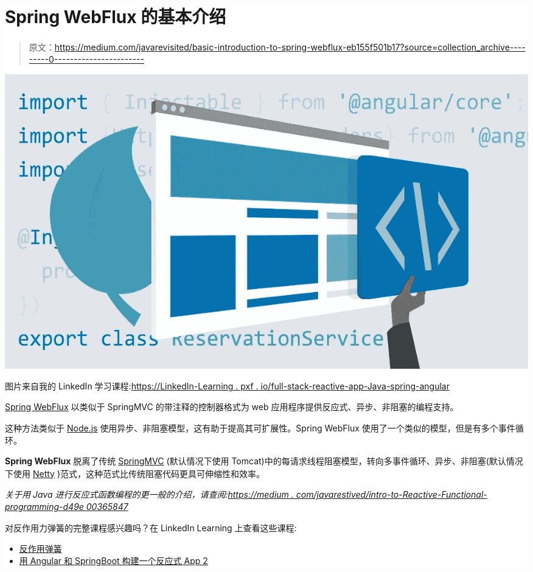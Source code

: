 # Spring WebFlux 的基本介绍

> 原文：<https://medium.com/javarevisited/basic-introduction-to-spring-webflux-eb155f501b17?source=collection_archive---------0----------------------->

![](img/ad256c522f083c6e3f5c6858b4ea7675.png)

图片来自我的 LinkedIn 学习课程:[https://LinkedIn-Learning . pxf . io/full-stack-reactive-app-Java-spring-angular](https://linkedin-learning.pxf.io/full-stack-reactive-app-java-spring-angular)

[Spring WebFlux](https://docs.spring.io/spring-framework/docs/current/reference/html/web-reactive.html) 以类似于 SpringMVC 的带注释的控制器格式为 web 应用程序提供反应式、异步、非阻塞的编程支持。

这种方法类似于 [Node.js](/javarevisited/top-10-online-courses-to-learn-node-js-in-depth-8ef0e31ca139) 使用异步、非阻塞模型，这有助于提高其可扩展性。Spring WebFlux 使用了一个类似的模型，但是有多个事件循环。

**Spring WebFlux** 脱离了传统 [SpringMVC](https://javarevisited.blogspot.com/2020/08/top-5-courses-to-learn-spring-mvc-for.html) (默认情况下使用 Tomcat)中的每请求线程阻塞模型，转向多事件循环、异步、非阻塞(默认情况下使用 [Netty](https://netty.io/) )范式，这种范式比传统阻塞代码更具可伸缩性和效率。

*关于用 Java 进行反应式函数编程的更一般的介绍，请查阅:*[*https://medium . com/javarestived/intro-to-Reactive-Functional-programming-d49e 00365847*](/javarevisited/intro-to-reactive-functional-programming-d49e00365847)

对反作用力弹簧的完整课程感兴趣吗？在 LinkedIn Learning 上查看这些课程:

*   [反作用弹簧](https://linkedin-learning.pxf.io/19QKz)
*   [用 Angular 和 SpringBoot 构建一个反应式 App 2](https://linkedin-learning.pxf.io/full-stack-reactive-app-java-spring-angular)
